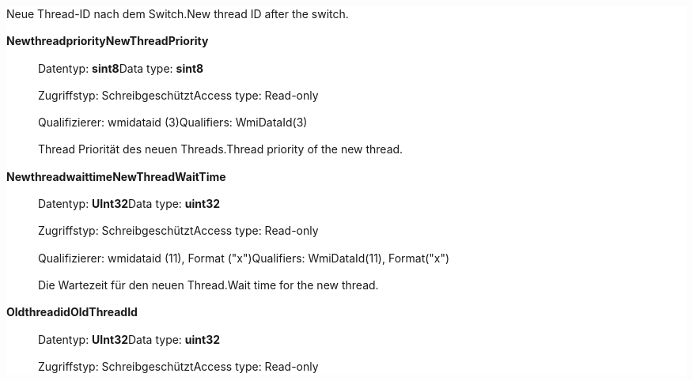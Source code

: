 <span data-ttu-id="6fe0f-117">Neue Thread-ID nach dem Switch.</span><span class="sxs-lookup"><span data-stu-id="6fe0f-117">New thread ID after the switch.</span></span>

</dd> <dt>

<span data-ttu-id="6fe0f-118">**Newthreadpriority**</span><span class="sxs-lookup"><span data-stu-id="6fe0f-118">**NewThreadPriority**</span></span>
</dt> <dd> <dl> <dt>

<span data-ttu-id="6fe0f-119">Datentyp: **sint8**</span><span class="sxs-lookup"><span data-stu-id="6fe0f-119">Data type: **sint8**</span></span>
</dt> <dt>

<span data-ttu-id="6fe0f-120">Zugriffstyp: Schreibgeschützt</span><span class="sxs-lookup"><span data-stu-id="6fe0f-120">Access type: Read-only</span></span>
</dt> <dt>

<span data-ttu-id="6fe0f-121">Qualifizierer: wmidataid (3)</span><span class="sxs-lookup"><span data-stu-id="6fe0f-121">Qualifiers: WmiDataId(3)</span></span>
</dt> </dl>

<span data-ttu-id="6fe0f-122">Thread Priorität des neuen Threads.</span><span class="sxs-lookup"><span data-stu-id="6fe0f-122">Thread priority of the new thread.</span></span>

</dd> <dt>

<span data-ttu-id="6fe0f-123">**Newthreadwaittime**</span><span class="sxs-lookup"><span data-stu-id="6fe0f-123">**NewThreadWaitTime**</span></span>
</dt> <dd> <dl> <dt>

<span data-ttu-id="6fe0f-124">Datentyp: **UInt32**</span><span class="sxs-lookup"><span data-stu-id="6fe0f-124">Data type: **uint32**</span></span>
</dt> <dt>

<span data-ttu-id="6fe0f-125">Zugriffstyp: Schreibgeschützt</span><span class="sxs-lookup"><span data-stu-id="6fe0f-125">Access type: Read-only</span></span>
</dt> <dt>

<span data-ttu-id="6fe0f-126">Qualifizierer: wmidataid (11), Format ("x")</span><span class="sxs-lookup"><span data-stu-id="6fe0f-126">Qualifiers: WmiDataId(11), Format("x")</span></span>
</dt> </dl>

<span data-ttu-id="6fe0f-127">Die Wartezeit für den neuen Thread.</span><span class="sxs-lookup"><span data-stu-id="6fe0f-127">Wait time for the new thread.</span></span>

</dd> <dt>

<span data-ttu-id="6fe0f-128">**Oldthreadid**</span><span class="sxs-lookup"><span data-stu-id="6fe0f-128">**OldThreadId**</span></span>
</dt> <dd> <dl> <dt>

<span data-ttu-id="6fe0f-129">Datentyp: **UInt32**</span><span class="sxs-lookup"><span data-stu-id="6fe0f-129">Data type: **uint32**</span></span>
</dt> <dt>

<span data-ttu-id="6fe0f-130">Zugriffstyp: Schreibgeschützt</span><span class="sxs-lookup"><span data-stu-id="6fe0f-130">Access type: Read-only</span></span>
</dt> <dt>
